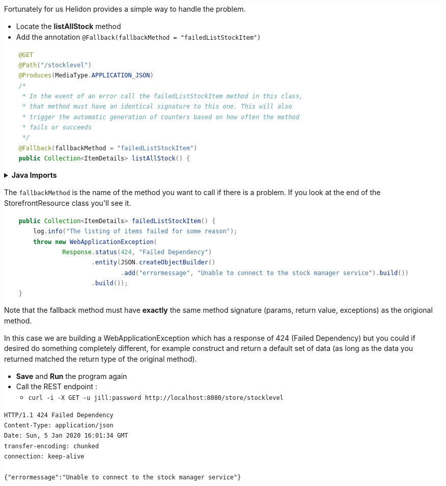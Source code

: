 Fortunately for us Helidon provides a simple way to handle the problem. 

- Locate the **listAllStock** method
- Add the annotation `@Fallback(fallbackMethod = "failedListStockItem")`

```java
	@GET
	@Path("/stocklevel")
	@Produces(MediaType.APPLICATION_JSON)
	/*
	 * In the event of an error call the failedListStockItem method in this class,
	 * that method must have an identical signature to this one. This will also
	 * trigger the automatic generation of counters based on how often the method
	 * fails or succeeds
	 */
	@Fallback(fallbackMethod = "failedListStockItem")
	public Collection<ItemDetails> listAllStock() {
```


<details><summary><b>Java Imports</b></summary></details>

The `fallbackMethod` is the name of the method you want to call if there is a problem. If you look at the end of the StorefrontResource class you'll see it.

```java
	public Collection<ItemDetails> failedListStockItem() {
		log.info("The listing of items failed for some reason");
		throw new WebApplicationException(
				Response.status(424, "Failed Dependency")
						.entity(JSON.createObjectBuilder()
								.add("errormessage", "Unable to connect to the stock manager service").build())
						.build());
	}
```

Note that the fallback method must have **exactly** the same method signature (params, return value, exceptions) as the origional method.

In this case we are building a WebApplicationException which has a response of 424 (Failed Dependency) but you could if desired do something completely different, for example construct and return a default set of data (as long as the data you returned matched the return type of the original method).

- **Save** and **Run** the program again
- Call the REST endpoint : 
  - `curl -i -X GET -u jill:password http://localhost:8080/store/stocklevel` 

```
HTTP/1.1 424 Failed Dependency
Content-Type: application/json
Date: Sun, 5 Jan 2020 16:01:34 GMT
transfer-encoding: chunked
connection: keep-alive

{"errormessage":"Unable to connect to the stock manager service"}
```
